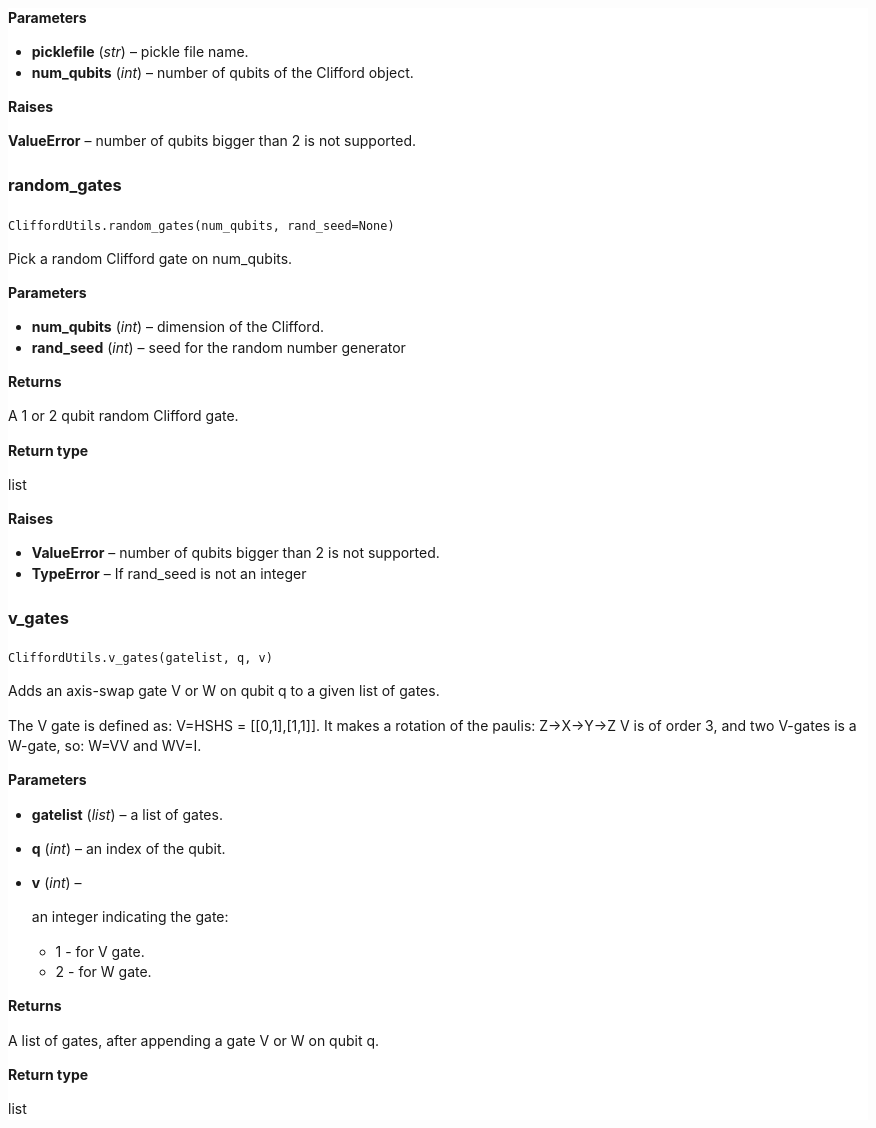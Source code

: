 **Parameters**

*   **picklefile** (*str*) – pickle file name.
*   **num\_qubits** (*int*) – number of qubits of the Clifford object.

**Raises**

**ValueError** – number of qubits bigger than 2 is not supported.

### random\_gates

<span id="qiskit.ignis.verification.CliffordUtils.random_gates" />

`CliffordUtils.random_gates(num_qubits, rand_seed=None)`

Pick a random Clifford gate on num\_qubits.

**Parameters**

*   **num\_qubits** (*int*) – dimension of the Clifford.
*   **rand\_seed** (*int*) – seed for the random number generator

**Returns**

A 1 or 2 qubit random Clifford gate.

**Return type**

list

**Raises**

*   **ValueError** – number of qubits bigger than 2 is not supported.
*   **TypeError** – If rand\_seed is not an integer

### v\_gates

<span id="qiskit.ignis.verification.CliffordUtils.v_gates" />

`CliffordUtils.v_gates(gatelist, q, v)`

Adds an axis-swap gate V or W on qubit q to a given list of gates.

The V gate is defined as: V=HSHS = \[\[0,1],\[1,1]]. It makes a rotation of the paulis: Z->X->Y->Z V is of order 3, and two V-gates is a W-gate, so: W=VV and WV=I.

**Parameters**

*   **gatelist** (*list*) – a list of gates.

*   **q** (*int*) – an index of the qubit.

*   **v** (*int*) –

    an integer indicating the gate:

    *   1 - for V gate.
    *   2 - for W gate.

**Returns**

A list of gates, after appending a gate V or W on qubit q.

**Return type**

list

